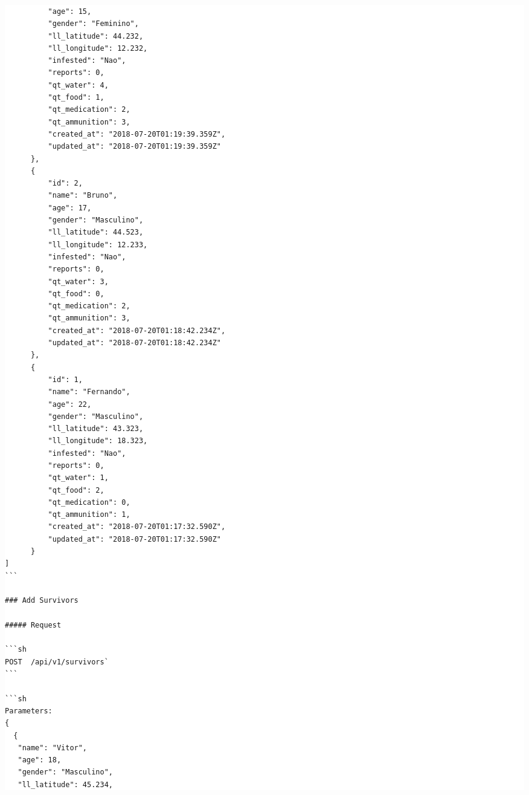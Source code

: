   ~~~
            "age": 15,
            "gender": "Feminino",
            "ll_latitude": 44.232,
            "ll_longitude": 12.232,
            "infested": "Nao",
            "reports": 0,
            "qt_water": 4,
            "qt_food": 1,
            "qt_medication": 2,
            "qt_ammunition": 3,
            "created_at": "2018-07-20T01:19:39.359Z",
            "updated_at": "2018-07-20T01:19:39.359Z"
        },
        {
            "id": 2,
            "name": "Bruno",
            "age": 17,
            "gender": "Masculino",
            "ll_latitude": 44.523,
            "ll_longitude": 12.233,
            "infested": "Nao",
            "reports": 0,
            "qt_water": 3,
            "qt_food": 0,
            "qt_medication": 2,
            "qt_ammunition": 3,
            "created_at": "2018-07-20T01:18:42.234Z",
            "updated_at": "2018-07-20T01:18:42.234Z"
        },
        {
            "id": 1,
            "name": "Fernando",
            "age": 22,
            "gender": "Masculino",
            "ll_latitude": 43.323,
            "ll_longitude": 18.323,
            "infested": "Nao",
            "reports": 0,
            "qt_water": 1,
            "qt_food": 2,
            "qt_medication": 0,
            "qt_ammunition": 1,
            "created_at": "2018-07-20T01:17:32.590Z",
            "updated_at": "2018-07-20T01:17:32.590Z"
        }
]
```

### Add Survivors

##### Request 

```sh
POST  /api/v1/survivors`
```

```sh
Parameters:
{
    {
     "name": "Vitor",
     "age": 18,
     "gender": "Masculino",
     "ll_latitude": 45.234,
  ~~~